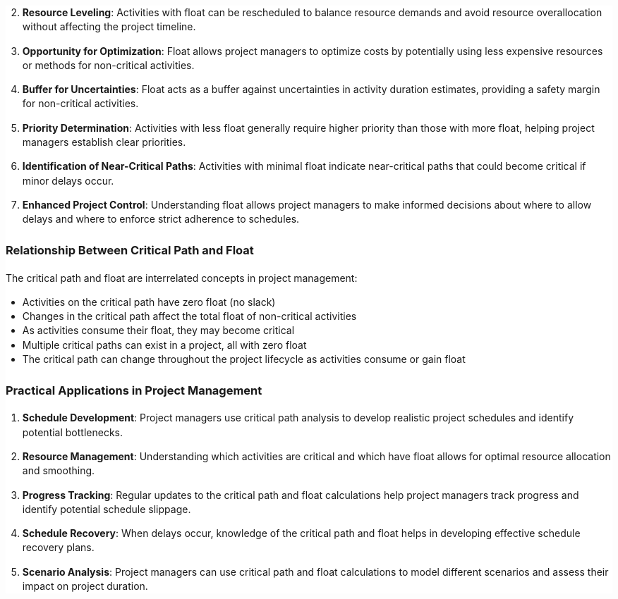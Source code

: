 2. **Resource Leveling**:
   Activities with float can be rescheduled to balance resource demands and avoid resource overallocation without affecting the project timeline.

3. **Opportunity for Optimization**:
   Float allows project managers to optimize costs by potentially using less expensive resources or methods for non-critical activities.

4. **Buffer for Uncertainties**:
   Float acts as a buffer against uncertainties in activity duration estimates, providing a safety margin for non-critical activities.

5. **Priority Determination**:
   Activities with less float generally require higher priority than those with more float, helping project managers establish clear priorities.

6. **Identification of Near-Critical Paths**:
   Activities with minimal float indicate near-critical paths that could become critical if minor delays occur.

7. **Enhanced Project Control**:
   Understanding float allows project managers to make informed decisions about where to allow delays and where to enforce strict adherence to schedules.

### Relationship Between Critical Path and Float

The critical path and float are interrelated concepts in project management:

- Activities on the critical path have zero float (no slack)
- Changes in the critical path affect the total float of non-critical activities
- As activities consume their float, they may become critical
- Multiple critical paths can exist in a project, all with zero float
- The critical path can change throughout the project lifecycle as activities consume or gain float

### Practical Applications in Project Management

1. **Schedule Development**:
   Project managers use critical path analysis to develop realistic project schedules and identify potential bottlenecks.

2. **Resource Management**:
   Understanding which activities are critical and which have float allows for optimal resource allocation and smoothing.

3. **Progress Tracking**:
   Regular updates to the critical path and float calculations help project managers track progress and identify potential schedule slippage.

4. **Schedule Recovery**:
   When delays occur, knowledge of the critical path and float helps in developing effective schedule recovery plans.

5. **Scenario Analysis**:
   Project managers can use critical path and float calculations to model different scenarios and assess their impact on project duration.
